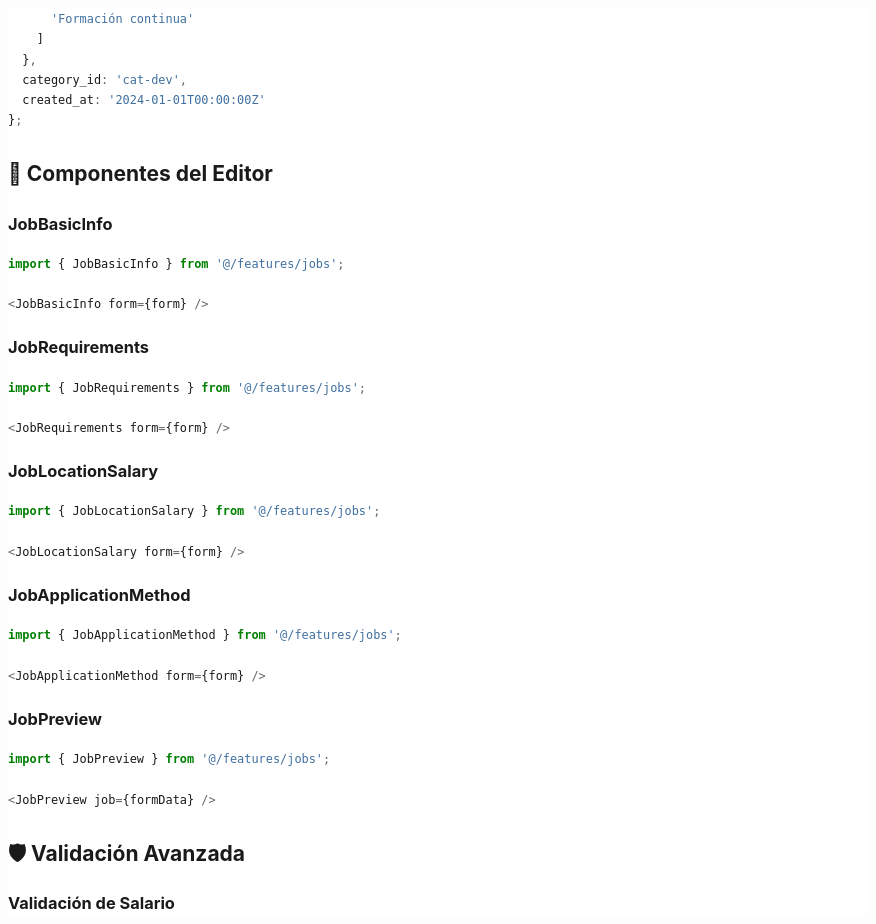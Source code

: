 ```typescript
      'Formación continua'
    ]
  },
  category_id: 'cat-dev',
  created_at: '2024-01-01T00:00:00Z'
};
```

## 🎨 Componentes del Editor

### JobBasicInfo

```typescript
import { JobBasicInfo } from '@/features/jobs';

<JobBasicInfo form={form} />
```

### JobRequirements

```typescript
import { JobRequirements } from '@/features/jobs';

<JobRequirements form={form} />
```

### JobLocationSalary

```typescript
import { JobLocationSalary } from '@/features/jobs';

<JobLocationSalary form={form} />
```

### JobApplicationMethod

```typescript
import { JobApplicationMethod } from '@/features/jobs';

<JobApplicationMethod form={form} />
```

### JobPreview

```typescript
import { JobPreview } from '@/features/jobs';

<JobPreview job={formData} />
```

## 🛡️ Validación Avanzada

### Validación de Salario
